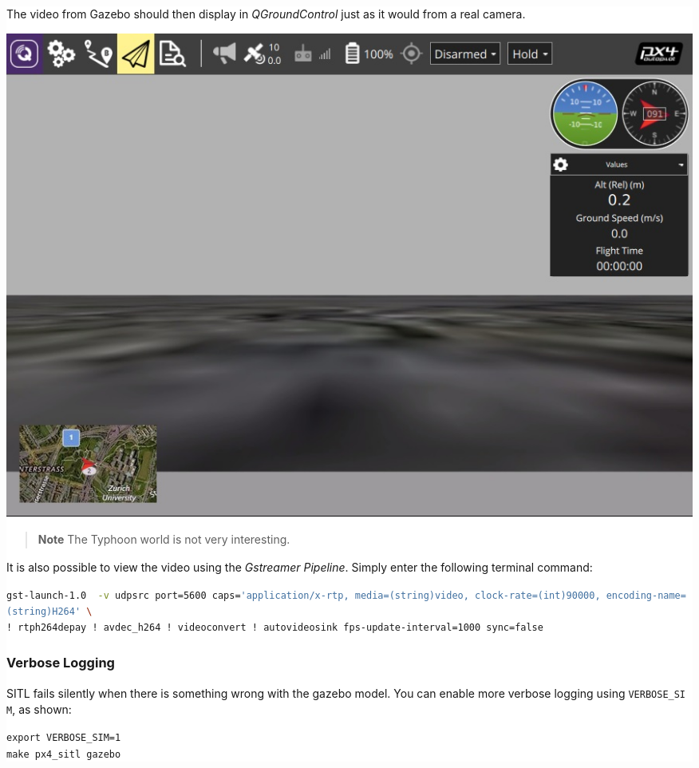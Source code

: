 The video from Gazebo should then display in *QGroundControl* just as it would from a real camera.

![QGC Video Streaming Gazebo Example](../../assets/simulation/gazebo/qgc_gazebo_video_stream_typhoon.jpg)

> **Note** The Typhoon world is not very interesting.

It is also possible to view the video using the *Gstreamer Pipeline*. Simply enter the following terminal command:

```sh
gst-launch-1.0  -v udpsrc port=5600 caps='application/x-rtp, media=(string)video, clock-rate=(int)90000, encoding-name=(string)H264' \
! rtph264depay ! avdec_h264 ! videoconvert ! autovideosink fps-update-interval=1000 sync=false
```

### Verbose Logging

SITL fails silently when there is something wrong with the gazebo model. You can enable more verbose logging using `VERBOSE_SIM`, as shown:

    export VERBOSE_SIM=1
    make px4_sitl gazebo
    

